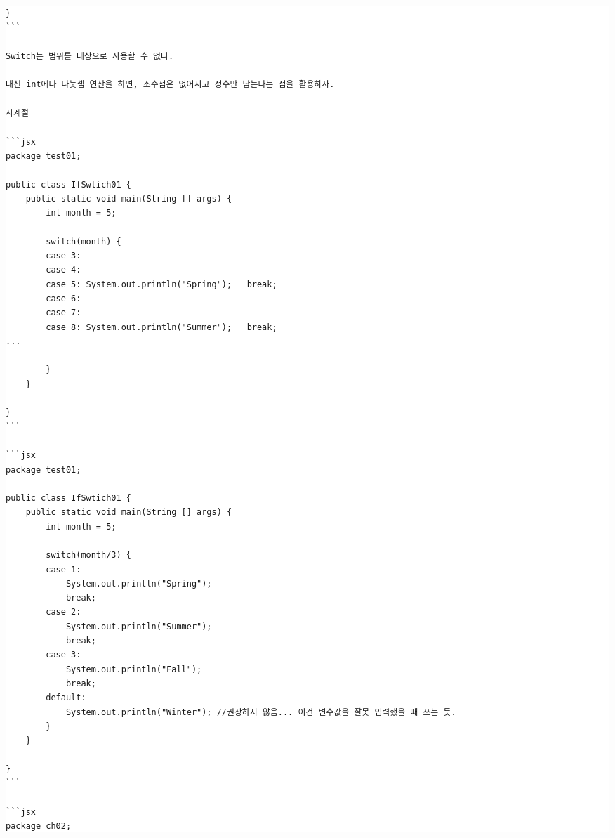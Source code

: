     }
    ```
    
    Switch는 범위를 대상으로 사용할 수 없다. 
    
    대신 int에다 나눗셈 연산을 하면, 소수점은 없어지고 정수만 남는다는 점을 활용하자.
    
    사계절
    
    ```jsx
    package test01;
    
    public class IfSwtich01 {
    	public static void main(String [] args) {
    		int month = 5;
    		
    		switch(month) {
    		case 3: 
    		case 4: 
    		case 5: System.out.println("Spring");	break;
    		case 6:
    		case 7:
    		case 8: System.out.println("Summer");	break;
    ...
    
    		}
    	}
    
    }
    ```
    
    ```jsx
    package test01;
    
    public class IfSwtich01 {
    	public static void main(String [] args) {
    		int month = 5;
    		
    		switch(month/3) {
    		case 1: 
    			System.out.println("Spring");
    			break;
    		case 2: 
    			System.out.println("Summer");
    			break;
    		case 3: 
    			System.out.println("Fall");
    			break;
    		default:
    			System.out.println("Winter"); //권장하지 않음... 이건 변수값을 잘못 입력했을 때 쓰는 듯.
    		}
    	}
    
    }
    ```
    
    ```jsx
    package ch02;
    